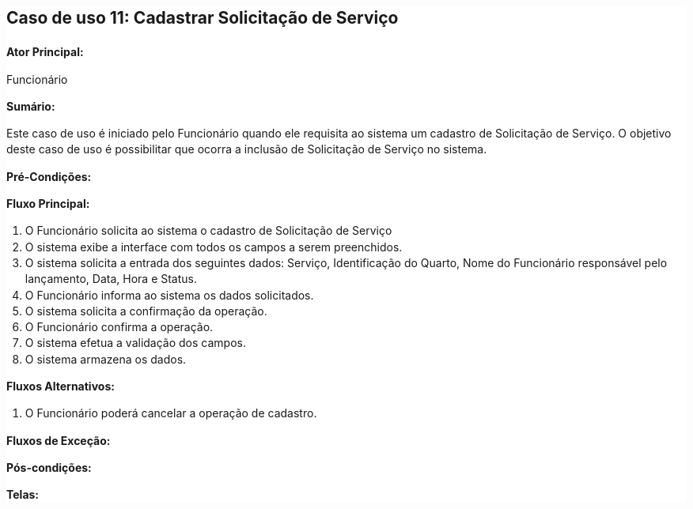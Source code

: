 ## Caso de uso 11: Cadastrar Solicitação de Serviço

**Ator Principal:**

Funcionário

**Sumário:**

Este caso de uso é iniciado pelo Funcionário quando ele requisita ao sistema um cadastro de Solicitação de Serviço. O objetivo deste caso de uso é possibilitar que ocorra a inclusão de Solicitação de Serviço no sistema.

**Pré-Condições:**

**Fluxo Principal:**

1.  O Funcionário solicita ao sistema o cadastro de Solicitação de Serviço
2.  O sistema exibe a interface com todos os campos a serem preenchidos.
3.  O sistema solicita a entrada dos seguintes dados: Serviço, Identificação do Quarto, Nome do Funcionário responsável pelo lançamento, Data, Hora e Status.
4.  O Funcionário informa ao sistema os dados solicitados.
5.  O sistema solicita a confirmação da operação.
6.  O Funcionário confirma a operação.
7.  O sistema efetua a validação dos campos.
8.  O sistema armazena os dados.

**Fluxos Alternativos:**

1.  O Funcionário poderá cancelar a operação de cadastro.

**Fluxos de Exceção:**

**Pós-condições:**

**Telas:**
